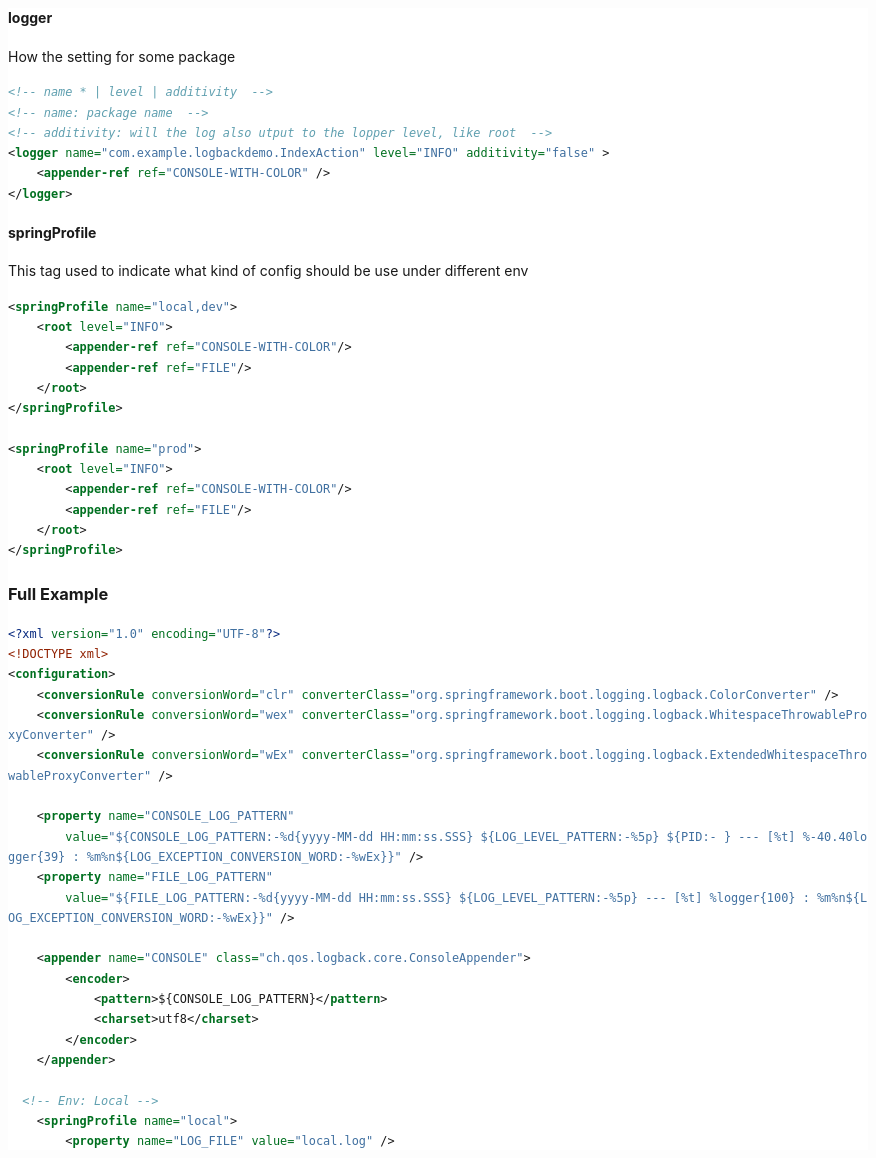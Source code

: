 

#### logger

How the setting for some package

```xml
<!-- name * | level | additivity  --> 
<!-- name: package name  --> 
<!-- additivity: will the log also utput to the lopper level, like root  --> 
<logger name="com.example.logbackdemo.IndexAction" level="INFO" additivity="false" >
    <appender-ref ref="CONSOLE-WITH-COLOR" />
</logger>
```



#### springProfile

This tag used to indicate what kind of config should be use under different env

```xml
<springProfile name="local,dev">
	<root level="INFO">
		<appender-ref ref="CONSOLE-WITH-COLOR"/>
		<appender-ref ref="FILE"/>
	</root>
</springProfile>

<springProfile name="prod">
	<root level="INFO">
		<appender-ref ref="CONSOLE-WITH-COLOR"/>
		<appender-ref ref="FILE"/>
	</root>
</springProfile>
```



### Full Example

```xml
<?xml version="1.0" encoding="UTF-8"?>
<!DOCTYPE xml>
<configuration>
	<conversionRule conversionWord="clr" converterClass="org.springframework.boot.logging.logback.ColorConverter" />
	<conversionRule conversionWord="wex" converterClass="org.springframework.boot.logging.logback.WhitespaceThrowableProxyConverter" />
	<conversionRule conversionWord="wEx" converterClass="org.springframework.boot.logging.logback.ExtendedWhitespaceThrowableProxyConverter" />

	<property name="CONSOLE_LOG_PATTERN"
		value="${CONSOLE_LOG_PATTERN:-%d{yyyy-MM-dd HH:mm:ss.SSS} ${LOG_LEVEL_PATTERN:-%5p} ${PID:- } --- [%t] %-40.40logger{39} : %m%n${LOG_EXCEPTION_CONVERSION_WORD:-%wEx}}" />
	<property name="FILE_LOG_PATTERN"
		value="${FILE_LOG_PATTERN:-%d{yyyy-MM-dd HH:mm:ss.SSS} ${LOG_LEVEL_PATTERN:-%5p} --- [%t] %logger{100} : %m%n${LOG_EXCEPTION_CONVERSION_WORD:-%wEx}}" />

	<appender name="CONSOLE" class="ch.qos.logback.core.ConsoleAppender">
		<encoder>
			<pattern>${CONSOLE_LOG_PATTERN}</pattern>
			<charset>utf8</charset>
		</encoder>
	</appender>

  <!-- Env: Local -->
	<springProfile name="local">
		<property name="LOG_FILE" value="local.log" />
```